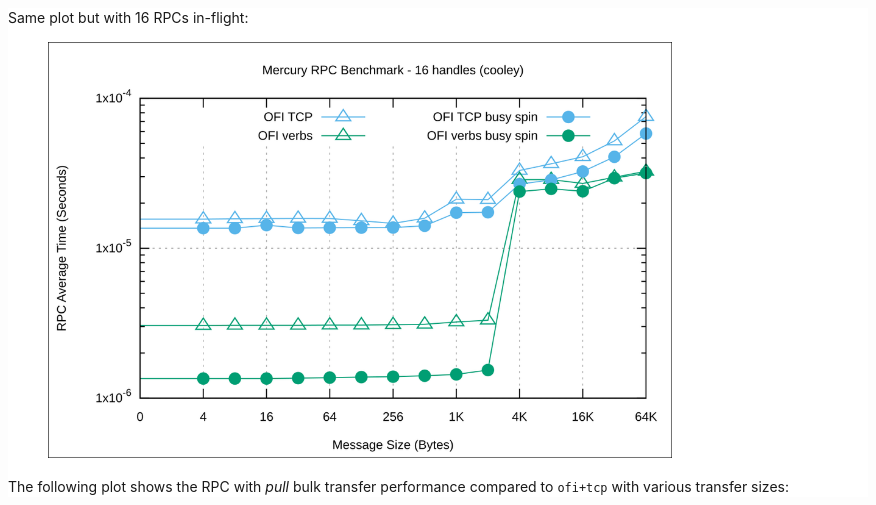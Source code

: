 Same plot but with 16 RPCs in-flight:

<figure>
  <img src="/assets/ofi_verbs/rpc_time16.svg" alt="RPC time 16" width="80%">
</figure>

The following plot shows the RPC with *pull* bulk transfer performance
compared to `ofi+tcp` with various transfer sizes:

<figure>